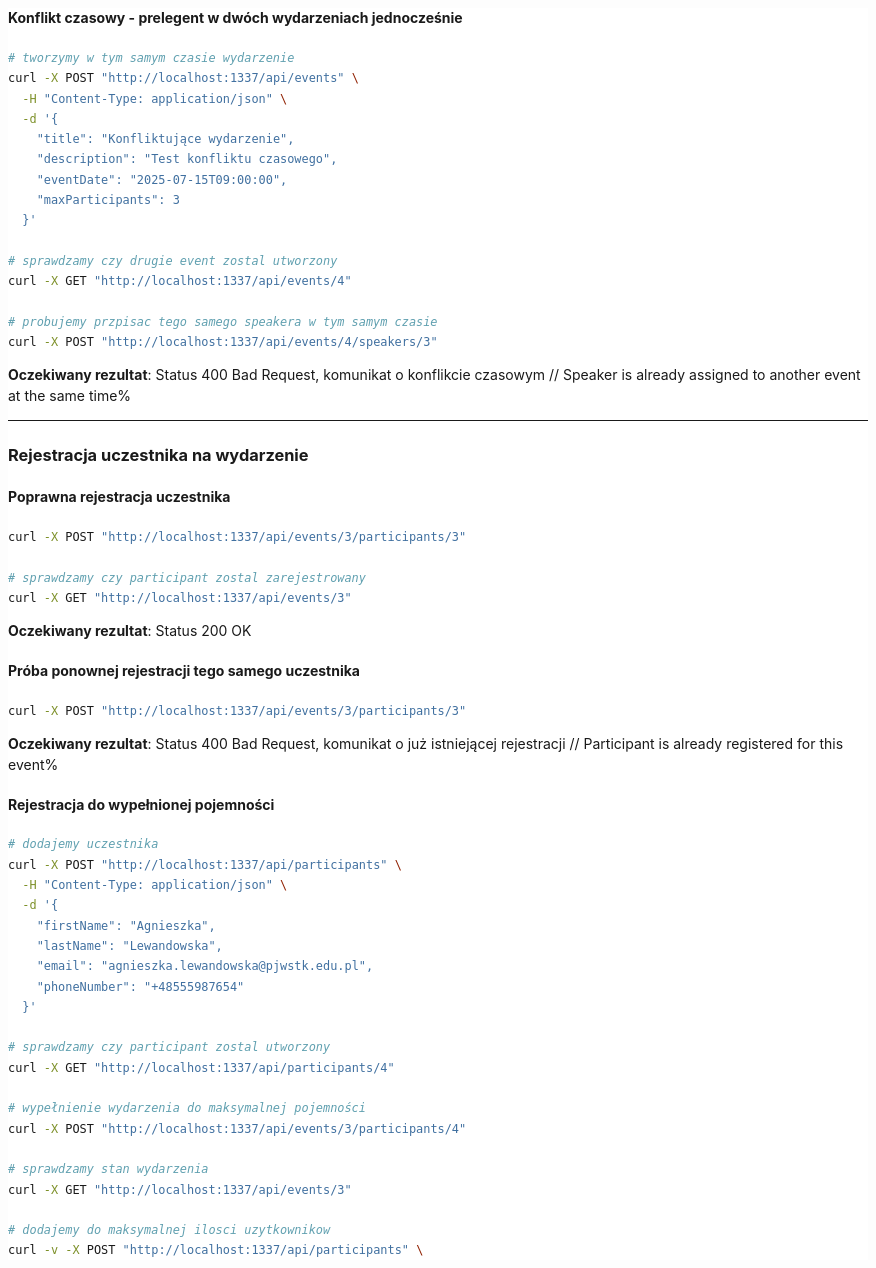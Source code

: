 #### Konflikt czasowy - prelegent w dwóch wydarzeniach jednocześnie
```bash
# tworzymy w tym samym czasie wydarzenie
curl -X POST "http://localhost:1337/api/events" \
  -H "Content-Type: application/json" \
  -d '{
    "title": "Konfliktujące wydarzenie",
    "description": "Test konfliktu czasowego",
    "eventDate": "2025-07-15T09:00:00",
    "maxParticipants": 3
  }'

# sprawdzamy czy drugie event zostal utworzony
curl -X GET "http://localhost:1337/api/events/4"

# probujemy przpisac tego samego speakera w tym samym czasie
curl -X POST "http://localhost:1337/api/events/4/speakers/3"
```
**Oczekiwany rezultat**: Status 400 Bad Request, komunikat o konflikcie czasowym // Speaker is already assigned to another event at the same time%

---

### Rejestracja uczestnika na wydarzenie

#### Poprawna rejestracja uczestnika
```bash
curl -X POST "http://localhost:1337/api/events/3/participants/3"

# sprawdzamy czy participant zostal zarejestrowany
curl -X GET "http://localhost:1337/api/events/3"
```
**Oczekiwany rezultat**: Status 200 OK

#### Próba ponownej rejestracji tego samego uczestnika
```bash
curl -X POST "http://localhost:1337/api/events/3/participants/3"
```
**Oczekiwany rezultat**: Status 400 Bad Request, komunikat o już istniejącej rejestracji // Participant is already registered for this event%

#### Rejestracja do wypełnionej pojemności
```bash
# dodajemy uczestnika
curl -X POST "http://localhost:1337/api/participants" \
  -H "Content-Type: application/json" \
  -d '{
    "firstName": "Agnieszka",
    "lastName": "Lewandowska",
    "email": "agnieszka.lewandowska@pjwstk.edu.pl",
    "phoneNumber": "+48555987654"
  }'

# sprawdzamy czy participant zostal utworzony
curl -X GET "http://localhost:1337/api/participants/4"

# wypełnienie wydarzenia do maksymalnej pojemności
curl -X POST "http://localhost:1337/api/events/3/participants/4"

# sprawdzamy stan wydarzenia
curl -X GET "http://localhost:1337/api/events/3"

# dodajemy do maksymalnej ilosci uzytkownikow
curl -v -X POST "http://localhost:1337/api/participants" \
```